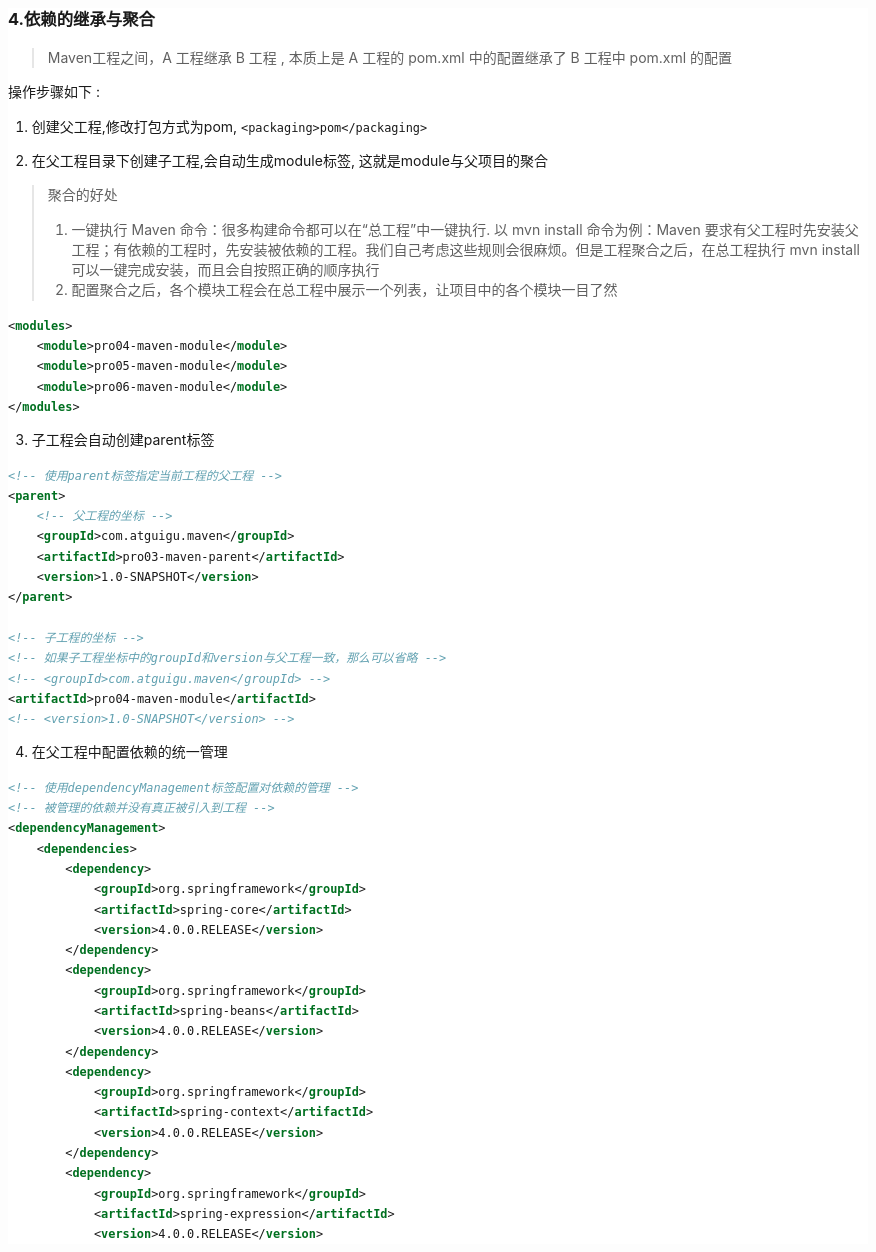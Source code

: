 ### 4.依赖的继承与聚合

>Maven工程之间，A 工程继承 B 工程 ,  本质上是 A 工程的 pom.xml 中的配置继承了 B 工程中 pom.xml 的配置

操作步骤如下 :

1.  创建父工程,修改打包方式为pom, ``<packaging>pom</packaging>``

2.  在父工程目录下创建子工程,会自动生成module标签, 这就是module与父项目的聚合

> 聚合的好处
> 1. 一键执行 Maven 命令：很多构建命令都可以在“总工程”中一键执行. 
> 以 mvn install 命令为例：Maven 要求有父工程时先安装父工程；有依赖的工程时，先安装被依赖的工程。我们自己考虑这些规则会很麻烦。但是工程聚合之后，在总工程执行 mvn install 可以一键完成安装，而且会自按照正确的顺序执行
> 2. 配置聚合之后，各个模块工程会在总工程中展示一个列表，让项目中的各个模块一目了然

```xml
<modules>  
	<module>pro04-maven-module</module>
	<module>pro05-maven-module</module>
	<module>pro06-maven-module</module>
</modules>
```

3. 子工程会自动创建parent标签

```xml
<!-- 使用parent标签指定当前工程的父工程 -->
<parent>
	<!-- 父工程的坐标 -->
	<groupId>com.atguigu.maven</groupId>
	<artifactId>pro03-maven-parent</artifactId>
	<version>1.0-SNAPSHOT</version>
</parent>

<!-- 子工程的坐标 -->
<!-- 如果子工程坐标中的groupId和version与父工程一致，那么可以省略 -->
<!-- <groupId>com.atguigu.maven</groupId> -->
<artifactId>pro04-maven-module</artifactId>
<!-- <version>1.0-SNAPSHOT</version> -->
```

4. 在父工程中配置依赖的统一管理

```xml
<!-- 使用dependencyManagement标签配置对依赖的管理 -->
<!-- 被管理的依赖并没有真正被引入到工程 -->
<dependencyManagement>
	<dependencies>
		<dependency>
			<groupId>org.springframework</groupId>
			<artifactId>spring-core</artifactId>
			<version>4.0.0.RELEASE</version>
		</dependency>
		<dependency>
			<groupId>org.springframework</groupId>
			<artifactId>spring-beans</artifactId>
			<version>4.0.0.RELEASE</version>
		</dependency>
		<dependency>
			<groupId>org.springframework</groupId>
			<artifactId>spring-context</artifactId>
			<version>4.0.0.RELEASE</version>
		</dependency>
		<dependency>
			<groupId>org.springframework</groupId>
			<artifactId>spring-expression</artifactId>
			<version>4.0.0.RELEASE</version>
```